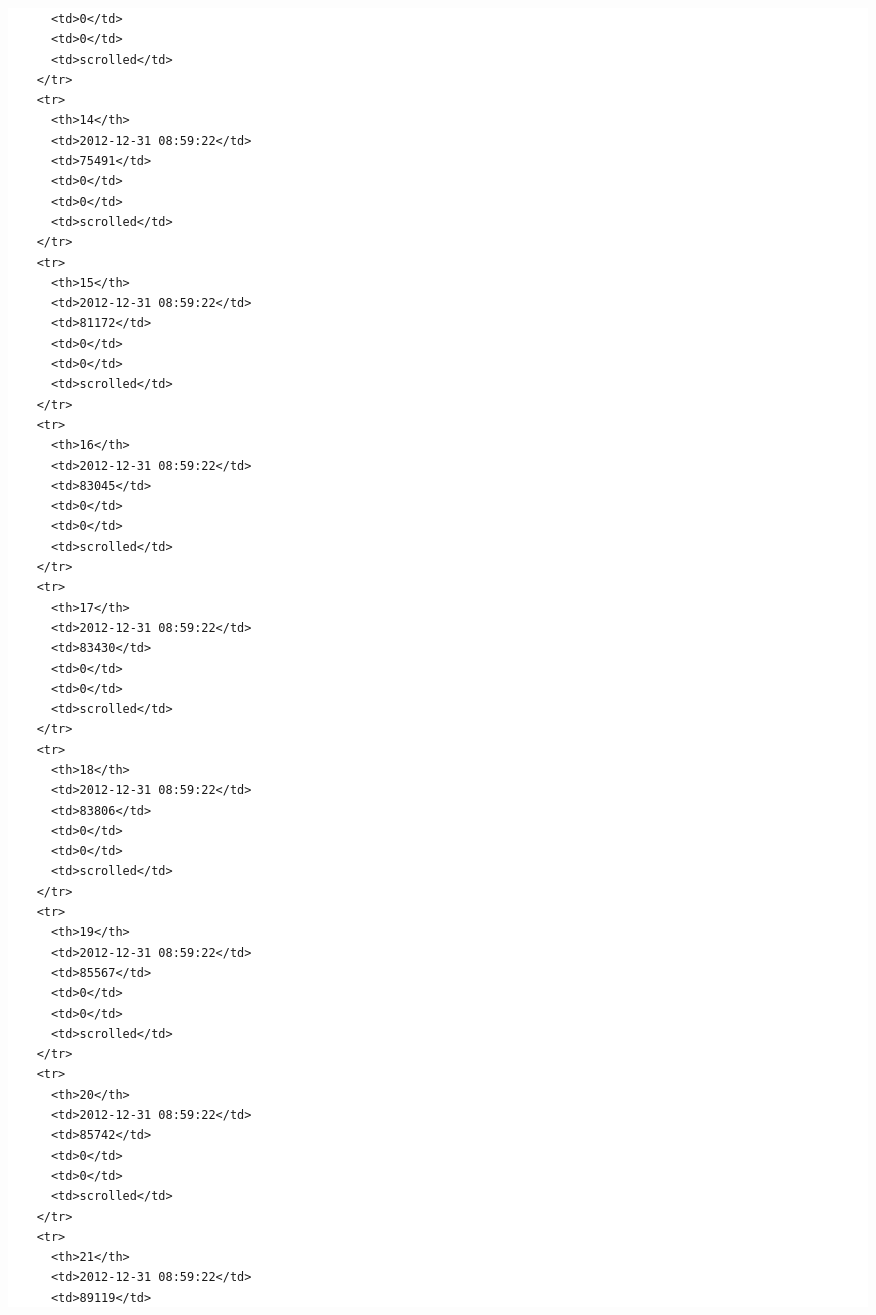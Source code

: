           <td>0</td>
          <td>0</td>
          <td>scrolled</td>
        </tr>
        <tr>
          <th>14</th>
          <td>2012-12-31 08:59:22</td>
          <td>75491</td>
          <td>0</td>
          <td>0</td>
          <td>scrolled</td>
        </tr>
        <tr>
          <th>15</th>
          <td>2012-12-31 08:59:22</td>
          <td>81172</td>
          <td>0</td>
          <td>0</td>
          <td>scrolled</td>
        </tr>
        <tr>
          <th>16</th>
          <td>2012-12-31 08:59:22</td>
          <td>83045</td>
          <td>0</td>
          <td>0</td>
          <td>scrolled</td>
        </tr>
        <tr>
          <th>17</th>
          <td>2012-12-31 08:59:22</td>
          <td>83430</td>
          <td>0</td>
          <td>0</td>
          <td>scrolled</td>
        </tr>
        <tr>
          <th>18</th>
          <td>2012-12-31 08:59:22</td>
          <td>83806</td>
          <td>0</td>
          <td>0</td>
          <td>scrolled</td>
        </tr>
        <tr>
          <th>19</th>
          <td>2012-12-31 08:59:22</td>
          <td>85567</td>
          <td>0</td>
          <td>0</td>
          <td>scrolled</td>
        </tr>
        <tr>
          <th>20</th>
          <td>2012-12-31 08:59:22</td>
          <td>85742</td>
          <td>0</td>
          <td>0</td>
          <td>scrolled</td>
        </tr>
        <tr>
          <th>21</th>
          <td>2012-12-31 08:59:22</td>
          <td>89119</td>